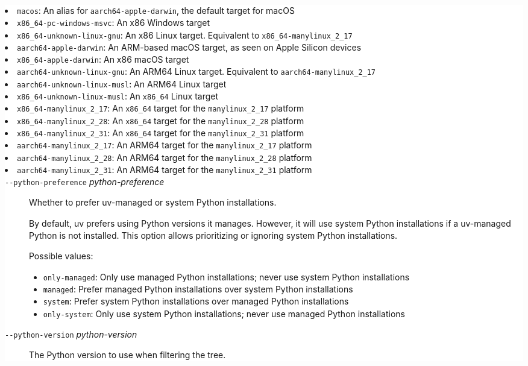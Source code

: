 <li><code>macos</code>:  An alias for <code>aarch64-apple-darwin</code>, the default target for macOS</li>

<li><code>x86_64-pc-windows-msvc</code>:  An x86 Windows target</li>

<li><code>x86_64-unknown-linux-gnu</code>:  An x86 Linux target. Equivalent to <code>x86_64-manylinux_2_17</code></li>

<li><code>aarch64-apple-darwin</code>:  An ARM-based macOS target, as seen on Apple Silicon devices</li>

<li><code>x86_64-apple-darwin</code>:  An x86 macOS target</li>

<li><code>aarch64-unknown-linux-gnu</code>:  An ARM64 Linux target. Equivalent to <code>aarch64-manylinux_2_17</code></li>

<li><code>aarch64-unknown-linux-musl</code>:  An ARM64 Linux target</li>

<li><code>x86_64-unknown-linux-musl</code>:  An <code>x86_64</code> Linux target</li>

<li><code>x86_64-manylinux_2_17</code>:  An <code>x86_64</code> target for the <code>manylinux_2_17</code> platform</li>

<li><code>x86_64-manylinux_2_28</code>:  An <code>x86_64</code> target for the <code>manylinux_2_28</code> platform</li>

<li><code>x86_64-manylinux_2_31</code>:  An <code>x86_64</code> target for the <code>manylinux_2_31</code> platform</li>

<li><code>aarch64-manylinux_2_17</code>:  An ARM64 target for the <code>manylinux_2_17</code> platform</li>

<li><code>aarch64-manylinux_2_28</code>:  An ARM64 target for the <code>manylinux_2_28</code> platform</li>

<li><code>aarch64-manylinux_2_31</code>:  An ARM64 target for the <code>manylinux_2_31</code> platform</li>
</ul>
</dd><dt><code>--python-preference</code> <i>python-preference</i></dt><dd><p>Whether to prefer uv-managed or system Python installations.</p>

<p>By default, uv prefers using Python versions it manages. However, it will use system Python installations if a uv-managed Python is not installed. This option allows prioritizing or ignoring system Python installations.</p>

<p>Possible values:</p>

<ul>
<li><code>only-managed</code>:  Only use managed Python installations; never use system Python installations</li>

<li><code>managed</code>:  Prefer managed Python installations over system Python installations</li>

<li><code>system</code>:  Prefer system Python installations over managed Python installations</li>

<li><code>only-system</code>:  Only use system Python installations; never use managed Python installations</li>
</ul>
</dd><dt><code>--python-version</code> <i>python-version</i></dt><dd><p>The Python version to use when filtering the tree.</p>
